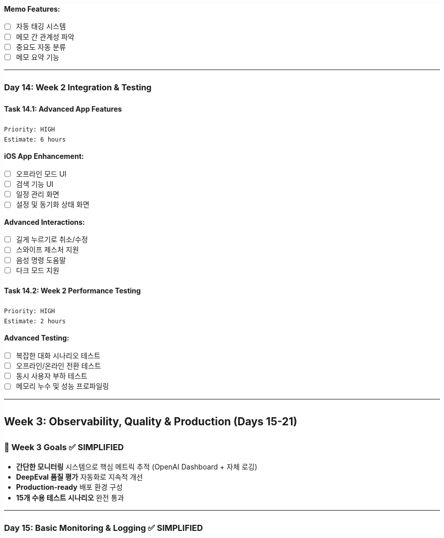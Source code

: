 **Memo Features:**
- [ ] 자동 태깅 시스템
- [ ] 메모 간 관계성 파악
- [ ] 중요도 자동 분류
- [ ] 메모 요약 기능

---

### Day 14: Week 2 Integration & Testing

#### Task 14.1: Advanced App Features
```bash
Priority: HIGH
Estimate: 6 hours
```

**iOS App Enhancement:**
- [ ] 오프라인 모드 UI
- [ ] 검색 기능 UI
- [ ] 일정 관리 화면
- [ ] 설정 및 동기화 상태 화면

**Advanced Interactions:**
- [ ] 길게 누르기로 취소/수정
- [ ] 스와이프 제스처 지원
- [ ] 음성 명령 도움말
- [ ] 다크 모드 지원

#### Task 14.2: Week 2 Performance Testing
```bash
Priority: HIGH
Estimate: 2 hours
```

**Advanced Testing:**
- [ ] 복잡한 대화 시나리오 테스트
- [ ] 오프라인/온라인 전환 테스트
- [ ] 동시 사용자 부하 테스트
- [ ] 메모리 누수 및 성능 프로파일링

---

## Week 3: Observability, Quality & Production (Days 15-21)

### 🎯 Week 3 Goals ✅ SIMPLIFIED
- **간단한 모니터링** 시스템으로 핵심 메트릭 추적 (OpenAI Dashboard + 자체 로깅)
- **DeepEval 품질 평가** 자동화로 지속적 개선
- **Production-ready** 배포 환경 구성
- **15개 수용 테스트 시나리오** 완전 통과

---

### Day 15: Basic Monitoring & Logging ✅ SIMPLIFIED
